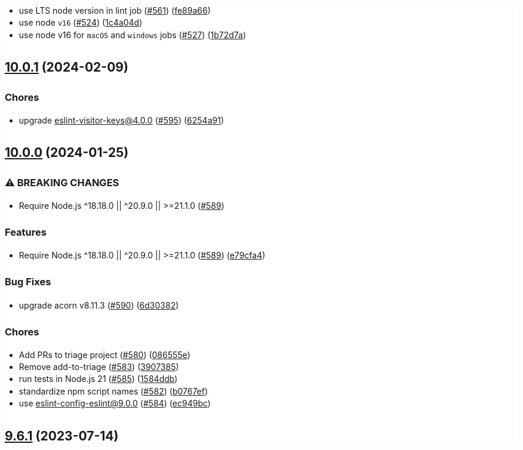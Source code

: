 * use LTS node version in lint job ([#561](https://github.com/OKEAMAH/espree/issues/561)) ([fe89a66](https://github.com/OKEAMAH/espree/commit/fe89a6677dbf3c7ce4df3b58c1156eac73b792a4))
* use node `v16` ([#524](https://github.com/OKEAMAH/espree/issues/524)) ([1c4a04d](https://github.com/OKEAMAH/espree/commit/1c4a04daededd8402723cfd092f77e510fcf5b57))
* use node v16 for `macOS` and `windows` jobs ([#527](https://github.com/OKEAMAH/espree/issues/527)) ([1b72d7a](https://github.com/OKEAMAH/espree/commit/1b72d7a7e774356dd7119f2239319651d91c37ef))

## [10.0.1](https://github.com/eslint/espree/compare/v10.0.0...v10.0.1) (2024-02-09)


### Chores

* upgrade eslint-visitor-keys@4.0.0 ([#595](https://github.com/eslint/espree/issues/595)) ([6254a91](https://github.com/eslint/espree/commit/6254a915ac1025e8371a340067d6aba771fe4b11))

## [10.0.0](https://github.com/eslint/espree/compare/v9.6.1...v10.0.0) (2024-01-25)


### ⚠ BREAKING CHANGES

* Require Node.js ^18.18.0 || ^20.9.0 || >=21.1.0 ([#589](https://github.com/eslint/espree/issues/589))

### Features

* Require Node.js ^18.18.0 || ^20.9.0 || &gt;=21.1.0 ([#589](https://github.com/eslint/espree/issues/589)) ([e79cfa4](https://github.com/eslint/espree/commit/e79cfa490aa2d23c7d4deda0e99f2190e508a638))


### Bug Fixes

* upgrade acorn v8.11.3 ([#590](https://github.com/eslint/espree/issues/590)) ([6d30382](https://github.com/eslint/espree/commit/6d303829686dd1e3a425438e816025d7193ec915))


### Chores

* Add PRs to triage project ([#580](https://github.com/eslint/espree/issues/580)) ([086555e](https://github.com/eslint/espree/commit/086555ed960bd9cdbe9818cf962eaa1f5f32b737))
* Remove add-to-triage ([#583](https://github.com/eslint/espree/issues/583)) ([3907385](https://github.com/eslint/espree/commit/39073850d82db9f66af5c21017fdf2c250f9b419))
* run tests in Node.js 21 ([#585](https://github.com/eslint/espree/issues/585)) ([1584ddb](https://github.com/eslint/espree/commit/1584ddb00f0b4e3ada764ac86ae20e1480003de3))
* standardize npm script names ([#582](https://github.com/eslint/espree/issues/582)) ([b0767ef](https://github.com/eslint/espree/commit/b0767ef7ba6979a1005c93c49c41aff1af483e07))
* use eslint-config-eslint@9.0.0 ([#584](https://github.com/eslint/espree/issues/584)) ([ec949bc](https://github.com/eslint/espree/commit/ec949bcf381d33377d0b05cecd080e8a3a01b5f3))

## [9.6.1](https://github.com/eslint/espree/compare/v9.6.0...v9.6.1) (2023-07-14)
